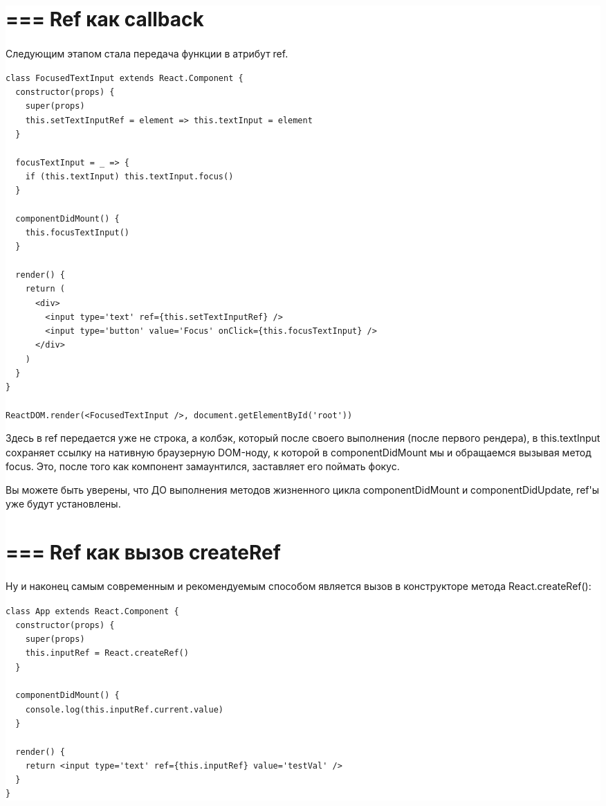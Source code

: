 

===
Ref как callback
===

Следующим этапом стала передача функции в атрибут ref.

```
class FocusedTextInput extends React.Component {
  constructor(props) {
    super(props)
    this.setTextInputRef = element => this.textInput = element
  }

  focusTextInput = _ => {
    if (this.textInput) this.textInput.focus()
  }

  componentDidMount() {
    this.focusTextInput()
  }

  render() {
    return (
      <div>
        <input type='text' ref={this.setTextInputRef} />
        <input type='button' value='Focus' onClick={this.focusTextInput} />
      </div>
    )
  }
}

ReactDOM.render(<FocusedTextInput />, document.getElementById('root'))
```

Здесь в ref передается уже не строка, а колбэк, который после своего выполнения (после первого рендера), в this.textInput сохраняет ссылку на нативную браузерную DOM-ноду, к которой в componentDidMount мы и обращаемся вызывая метод focus. Это, после того как компонент замаунтился, заставляет его поймать фокус.

Вы можете быть уверены, что ДО выполнения методов жизненного цикла componentDidMount и componentDidUpdate, ref'ы уже будут установлены.



===
Ref как вызов createRef
===

Ну и наконец самым современным и рекомендуемым способом является вызов в конструкторе метода React.createRef():

```
class App extends React.Component {
  constructor(props) {
    super(props)
    this.inputRef = React.createRef()
  }
  
  componentDidMount() {
    console.log(this.inputRef.current.value)
  }

  render() {
    return <input type='text' ref={this.inputRef} value='testVal' />
  }
}

```